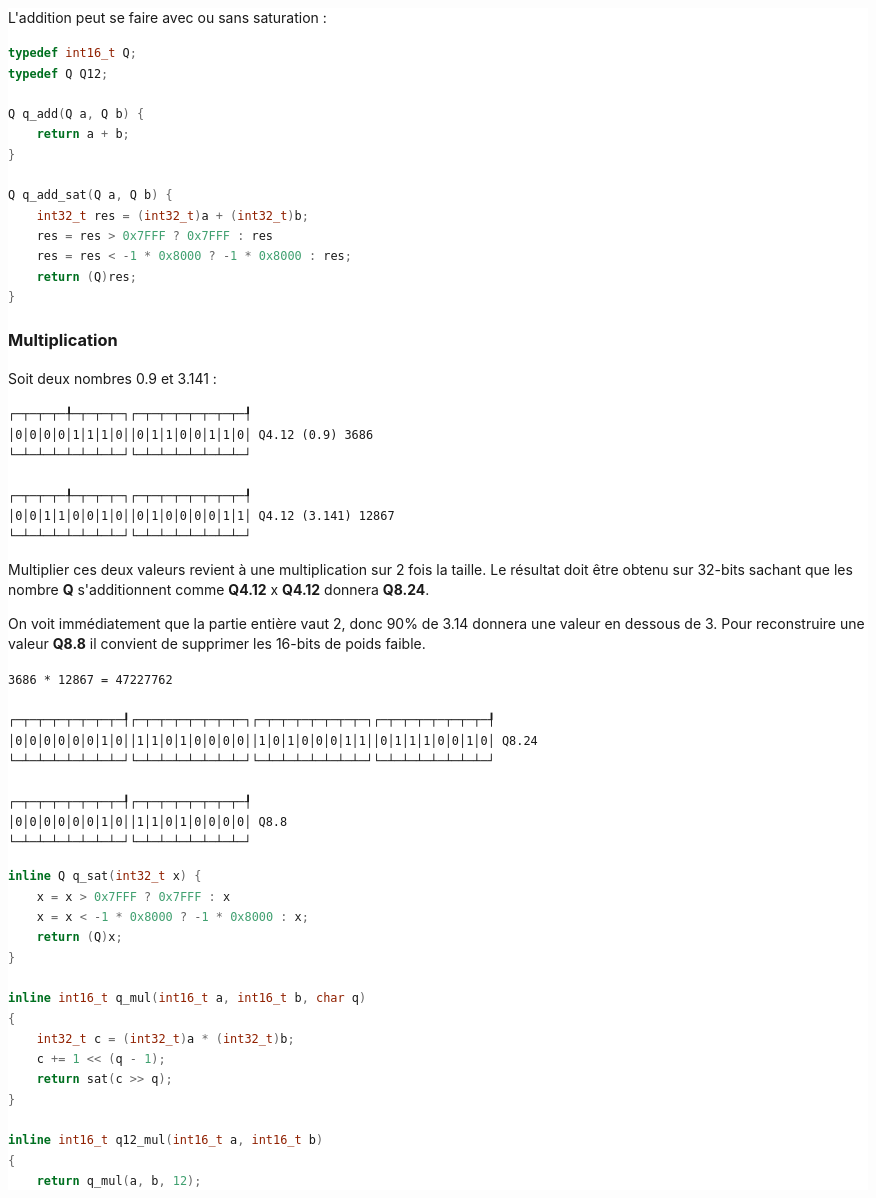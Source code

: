 L'addition peut se faire avec ou sans saturation :

```c
typedef int16_t Q;
typedef Q Q12;

Q q_add(Q a, Q b) {
    return a + b;
}

Q q_add_sat(Q a, Q b) {
    int32_t res = (int32_t)a + (int32_t)b;
    res = res > 0x7FFF ? 0x7FFF : res
    res = res < -1 * 0x8000 ? -1 * 0x8000 : res;
    return (Q)res;
}
```

### Multiplication

Soit deux nombres 0.9 et 3.141 :

```text
┌─┬─┬─┬─╀─┬─┬─┬─┐┌─┬─┬─┬─┬─┬─┬─┬─┦
│0│0│0│0│1│1│1│0││0│1│1│0│0│1│1│0│ Q4.12 (0.9) 3686
└─┴─┴─┴─┴─┴─┴─┴─┘└─┴─┴─┴─┴─┴─┴─┴─┘

┌─┬─┬─┬─╀─┬─┬─┬─┐┌─┬─┬─┬─┬─┬─┬─┬─┦
│0│0│1│1│0│0│1│0││0│1│0│0│0│0│1│1│ Q4.12 (3.141) 12867
└─┴─┴─┴─┴─┴─┴─┴─┘└─┴─┴─┴─┴─┴─┴─┴─┘
```

Multiplier ces deux valeurs revient à une multiplication sur 2 fois la taille. Le résultat doit être obtenu sur 32-bits sachant que les nombre **Q** s'additionnent comme **Q4.12** x **Q4.12** donnera **Q8.24**.

On voit immédiatement que la partie entière vaut 2, donc 90% de 3.14 donnera une valeur en dessous de 3. Pour reconstruire une valeur **Q8.8** il convient de supprimer les 16-bits de poids faible.

```text
3686 * 12867 = 47227762

┌─┬─┬─┬─┬─┬─┬─┬─┦┌─┬─┬─┬─┬─┬─┬─┬─┐┌─┬─┬─┬─┬─┬─┬─┬─┐┌─┬─┬─┬─┬─┬─┬─┬─┦
│0│0│0│0│0│0│1│0││1│1│0│1│0│0│0│0││1│0│1│0│0│0│1│1││0│1│1│1│0│0│1│0│ Q8.24
└─┴─┴─┴─┴─┴─┴─┴─┘└─┴─┴─┴─┴─┴─┴─┴─┘└─┴─┴─┴─┴─┴─┴─┴─┘└─┴─┴─┴─┴─┴─┴─┴─┘

┌─┬─┬─┬─┬─┬─┬─┬─┦┌─┬─┬─┬─┬─┬─┬─┬─┦
│0│0│0│0│0│0│1│0││1│1│0│1│0│0│0│0│ Q8.8
└─┴─┴─┴─┴─┴─┴─┴─┘└─┴─┴─┴─┴─┴─┴─┴─┘
```

```c
inline Q q_sat(int32_t x) {
    x = x > 0x7FFF ? 0x7FFF : x
    x = x < -1 * 0x8000 ? -1 * 0x8000 : x;
    return (Q)x;
}

inline int16_t q_mul(int16_t a, int16_t b, char q)
{
    int32_t c = (int32_t)a * (int32_t)b;
    c += 1 << (q - 1);
    return sat(c >> q);
}

inline int16_t q12_mul(int16_t a, int16_t b)
{
    return q_mul(a, b, 12);
```